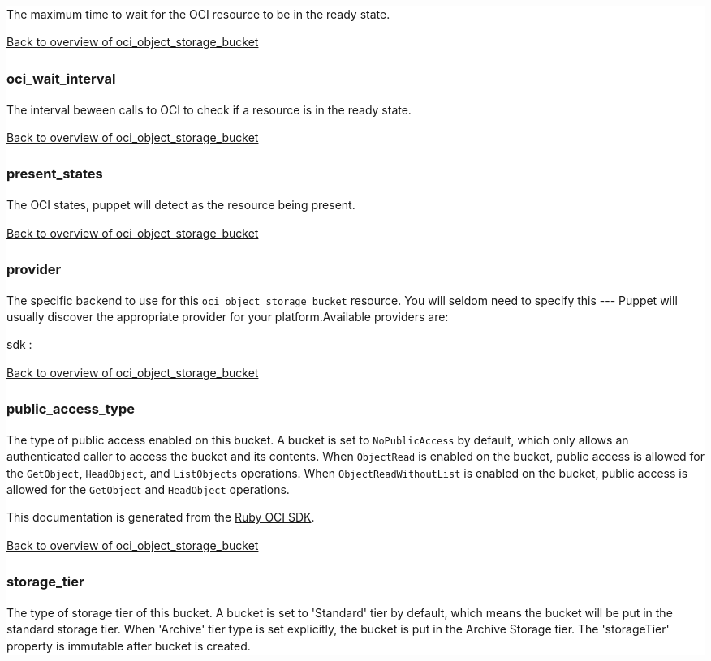 The maximum time to wait for the OCI resource to be in the ready state.



[Back to overview of oci_object_storage_bucket](#attributes)

### oci_wait_interval<a name='oci_object_storage_bucket_oci_wait_interval'>

The interval beween calls to OCI to check if a resource is in the ready state.



[Back to overview of oci_object_storage_bucket](#attributes)

### present_states<a name='oci_object_storage_bucket_present_states'>

The OCI states, puppet will detect as the resource being present.



[Back to overview of oci_object_storage_bucket](#attributes)

### provider<a name='oci_object_storage_bucket_provider'>

The specific backend to use for this `oci_object_storage_bucket`
resource. You will seldom need to specify this --- Puppet will usually
discover the appropriate provider for your platform.Available providers are:

sdk
: 



[Back to overview of oci_object_storage_bucket](#attributes)

### public_access_type<a name='oci_object_storage_bucket_public_access_type'>

  The type of public access enabled on this bucket.
A bucket is set to `NoPublicAccess` by default, which only allows an authenticated caller to access the
bucket and its contents. When `ObjectRead` is enabled on the bucket, public access is allowed for the
`GetObject`, `HeadObject`, and `ListObjects` operations. When `ObjectReadWithoutList` is enabled on the bucket,
public access is allowed for the `GetObject` and `HeadObject` operations.

  This documentation is generated from the [Ruby OCI SDK](https://github.com/oracle/oci-ruby-sdk).



[Back to overview of oci_object_storage_bucket](#attributes)

### storage_tier<a name='oci_object_storage_bucket_storage_tier'>

  The type of storage tier of this bucket.
A bucket is set to 'Standard' tier by default, which means the bucket will be put in the standard storage tier.
When 'Archive' tier type is set explicitly, the bucket is put in the Archive Storage tier. The 'storageTier'
property is immutable after bucket is created.
